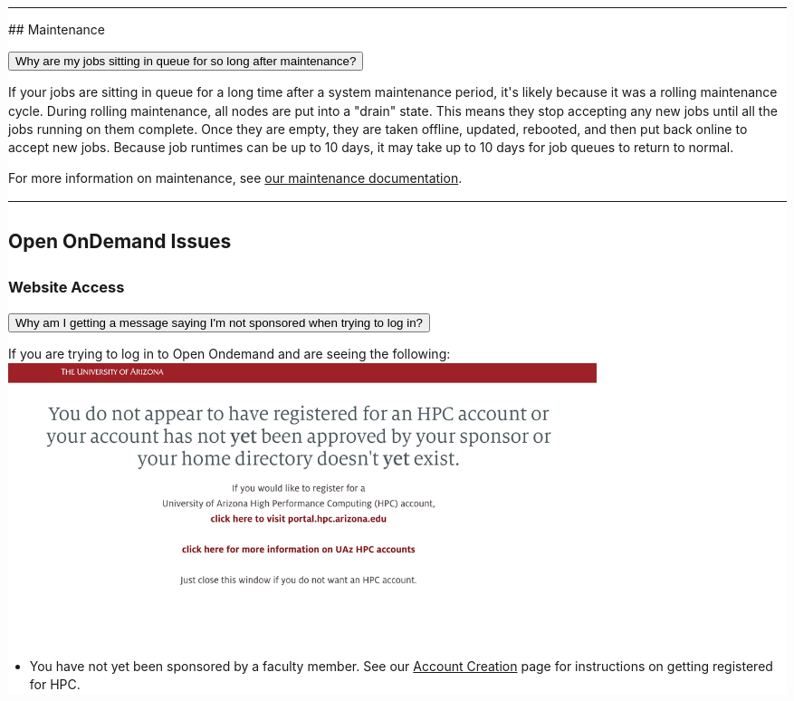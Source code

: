 <hr>
## Maintenance
<html>



  <button class="collapsible">Why are my jobs sitting in queue for so long after maintenance?</button>
  <div class="content">
  <p>
  If your jobs are sitting in queue for a long time after a system maintenance period, it's likely because it was a rolling maintenance cycle. During rolling maintenance, all nodes are put into a "drain" state. This means they stop accepting any new jobs until all the jobs running on them complete. Once they are empty, they are taken offline, updated, rebooted, and then put back online to accept new jobs. Because job runtimes can be up to 10 days, it may take up to 10 days for job queues to return to normal.

  For more information on maintenance, see <a href="../../policies/maintenance/">our maintenance documentation</a>. 
  </p>
  </div>
</html>

<hr>





## Open OnDemand Issues

### Website Access
<html>
    
  <button class="collapsible">Why am I getting a message saying I'm not sponsored when trying to log in?</button>
  <div class="content">
    <p>
        If you are trying to log in to Open Ondemand and are seeing the following:
        <img src="images/not_yet_approved.png" title="You have not registered error" style="width:650px;">
        <ul>
            <li>You have not yet been sponsored by a faculty member. See our <a href="../../../registration_and_access/account_creation/">Account Creation</a> page for instructions on getting registered for HPC.</li>